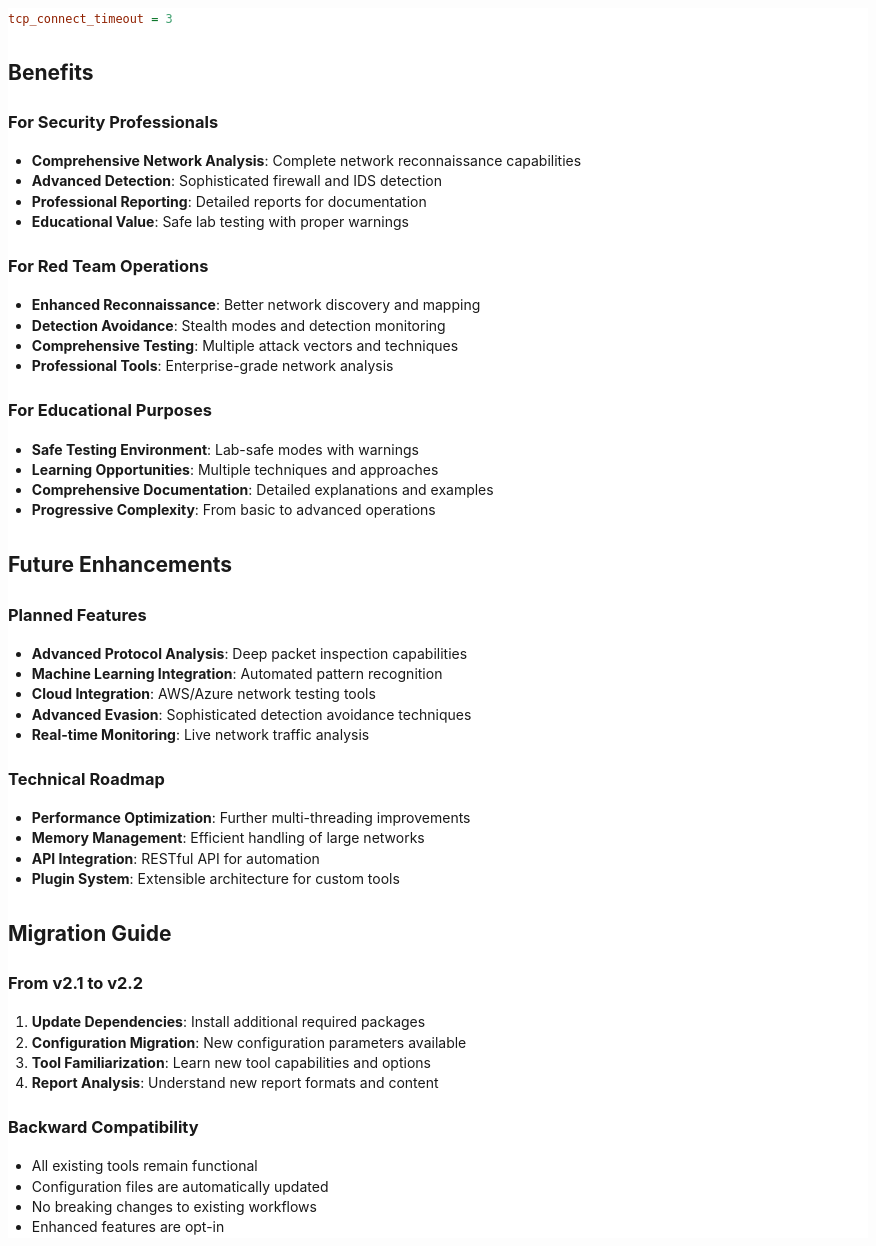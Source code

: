 ```ini
tcp_connect_timeout = 3
```

## Benefits

### For Security Professionals
- **Comprehensive Network Analysis**: Complete network reconnaissance capabilities
- **Advanced Detection**: Sophisticated firewall and IDS detection
- **Professional Reporting**: Detailed reports for documentation
- **Educational Value**: Safe lab testing with proper warnings

### For Red Team Operations
- **Enhanced Reconnaissance**: Better network discovery and mapping
- **Detection Avoidance**: Stealth modes and detection monitoring
- **Comprehensive Testing**: Multiple attack vectors and techniques
- **Professional Tools**: Enterprise-grade network analysis

### For Educational Purposes
- **Safe Testing Environment**: Lab-safe modes with warnings
- **Learning Opportunities**: Multiple techniques and approaches
- **Comprehensive Documentation**: Detailed explanations and examples
- **Progressive Complexity**: From basic to advanced operations

## Future Enhancements

### Planned Features
- **Advanced Protocol Analysis**: Deep packet inspection capabilities
- **Machine Learning Integration**: Automated pattern recognition
- **Cloud Integration**: AWS/Azure network testing tools
- **Advanced Evasion**: Sophisticated detection avoidance techniques
- **Real-time Monitoring**: Live network traffic analysis

### Technical Roadmap
- **Performance Optimization**: Further multi-threading improvements
- **Memory Management**: Efficient handling of large networks
- **API Integration**: RESTful API for automation
- **Plugin System**: Extensible architecture for custom tools

## Migration Guide

### From v2.1 to v2.2
1. **Update Dependencies**: Install additional required packages
2. **Configuration Migration**: New configuration parameters available
3. **Tool Familiarization**: Learn new tool capabilities and options
4. **Report Analysis**: Understand new report formats and content

### Backward Compatibility
- All existing tools remain functional
- Configuration files are automatically updated
- No breaking changes to existing workflows
- Enhanced features are opt-in
